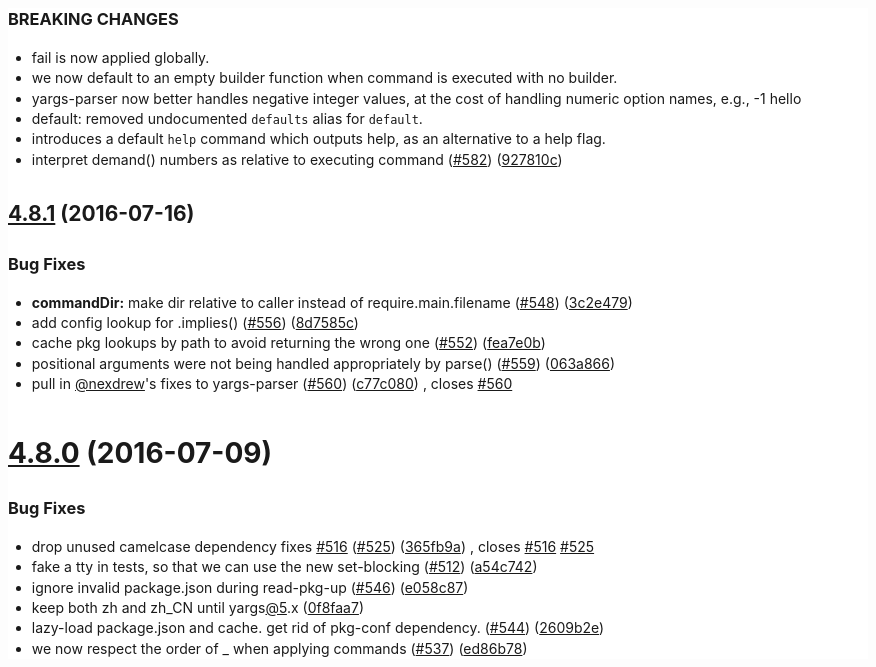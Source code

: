 ### BREAKING CHANGES

* fail is now applied globally.
* we now default to an empty builder function when command is executed with no builder.
* yargs-parser now better handles negative integer values, at the cost of handling numeric option names, e.g., -1 hello
* default: removed undocumented `defaults` alias for `default`.
* introduces a default `help` command which outputs help, as an alternative to a help flag.
* interpret demand() numbers as relative to executing
  command ([#582](https://github.com/yargs/yargs/issues/582)) ([927810c](https://github.com/yargs/yargs/commit/927810c))

<a name="4.8.1"></a>

## [4.8.1](https://github.com/yargs/yargs/compare/v4.8.0...v4.8.1) (2016-07-16)

### Bug Fixes

* **commandDir:** make dir relative to caller instead of
  require.main.filename ([#548](https://github.com/yargs/yargs/issues/548)) ([3c2e479](https://github.com/yargs/yargs/commit/3c2e479))
* add config lookup for
  .implies() ([#556](https://github.com/yargs/yargs/issues/556)) ([8d7585c](https://github.com/yargs/yargs/commit/8d7585c))
* cache pkg lookups by path to avoid returning the wrong
  one ([#552](https://github.com/yargs/yargs/issues/552)) ([fea7e0b](https://github.com/yargs/yargs/commit/fea7e0b))
* positional arguments were not being handled appropriately by
  parse() ([#559](https://github.com/yargs/yargs/issues/559)) ([063a866](https://github.com/yargs/yargs/commit/063a866))
* pull in [@nexdrew](https://github.com/nexdrew)'s fixes to
  yargs-parser ([#560](https://github.com/yargs/yargs/issues/560)) ([c77c080](https://github.com/yargs/yargs/commit/c77c080))
  , closes [#560](https://github.com/yargs/yargs/issues/560)

<a name="4.8.0"></a>

# [4.8.0](https://github.com/yargs/yargs/compare/v4.7.1...v4.8.0) (2016-07-09)

### Bug Fixes

* drop unused camelcase dependency
  fixes [#516](https://github.com/yargs/yargs/issues/516) ([#525](https://github.com/yargs/yargs/issues/525)) ([365fb9a](https://github.com/yargs/yargs/commit/365fb9a))
  , closes [#516](https://github.com/yargs/yargs/issues/516) [#525](https://github.com/yargs/yargs/issues/525)
* fake a tty in tests, so that we can use the new
  set-blocking ([#512](https://github.com/yargs/yargs/issues/512)) ([a54c742](https://github.com/yargs/yargs/commit/a54c742))
* ignore invalid package.json during
  read-pkg-up ([#546](https://github.com/yargs/yargs/issues/546)) ([e058c87](https://github.com/yargs/yargs/commit/e058c87))
* keep both zh and zh_CN until
  yargs[@5](https://github.com/5).x ([0f8faa7](https://github.com/yargs/yargs/commit/0f8faa7))
* lazy-load package.json and cache. get rid of pkg-conf
  dependency. ([#544](https://github.com/yargs/yargs/issues/544)) ([2609b2e](https://github.com/yargs/yargs/commit/2609b2e))
* we now respect the order of _ when applying
  commands ([#537](https://github.com/yargs/yargs/issues/537)) ([ed86b78](https://github.com/yargs/yargs/commit/ed86b78))
